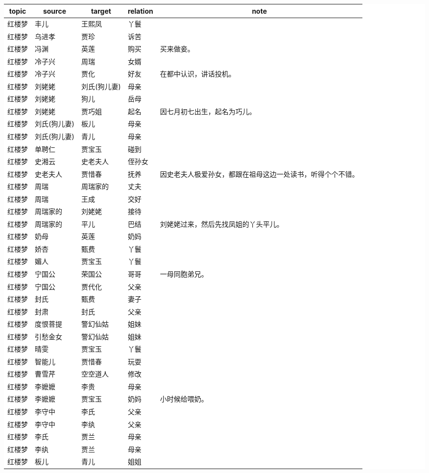 | topic | source | target | relation | note |
| ----- | ------ | ------ | -------- | ---- |
| 红楼梦 | 丰儿 | 王熙凤 | 丫鬟 |  |
| 红楼梦 | 乌进孝 | 贾珍 | 诉苦 |  |
| 红楼梦 | 冯渊 | 英莲 | 购买 | 买来做妾。 |
| 红楼梦 | 冷子兴 | 周瑞 | 女婿 |  |
| 红楼梦 | 冷子兴 | 贾化 | 好友 | 在都中认识，讲话投机。 |
| 红楼梦 | 刘姥姥 | 刘氏(狗儿妻) | 母亲 |  |
| 红楼梦 | 刘姥姥 | 狗儿 | 岳母 |  |
| 红楼梦 | 刘姥姥 | 贾巧姐 | 起名 | 因七月初七出生，起名为巧儿。 |
| 红楼梦 | 刘氏(狗儿妻) | 板儿 | 母亲 |  |
| 红楼梦 | 刘氏(狗儿妻) | 青儿 | 母亲 |  |
| 红楼梦 | 单聘仁 | 贾宝玉 | 碰到 |  |
| 红楼梦 | 史湘云 | 史老夫人 | 侄孙女 |  |
| 红楼梦 | 史老夫人 | 贾惜春 | 抚养 | 因史老夫人极爱孙女，都跟在祖母这边一处读书，听得个个不错。 |
| 红楼梦 | 周瑞 | 周瑞家的 | 丈夫 |  |
| 红楼梦 | 周瑞 | 王成 | 交好 |  |
| 红楼梦 | 周瑞家的 | 刘姥姥 | 接待 |  |
| 红楼梦 | 周瑞家的 | 平儿 | 巴结 | 刘姥姥过来，然后先找凤姐的丫头平儿。 |
| 红楼梦 | 奶母 | 英莲 | 奶妈 |  |
| 红楼梦 | 娇杏 | 甄费 | 丫鬟 |  |
| 红楼梦 | 媚人 | 贾宝玉 | 丫鬟 |  |
| 红楼梦 | 宁国公 | 荣国公 | 哥哥 | 一母同胞弟兄。 |
| 红楼梦 | 宁国公 | 贾代化 | 父亲 |  |
| 红楼梦 | 封氏 | 甄费 | 妻子 |  |
| 红楼梦 | 封肃 | 封氏 | 父亲 |  |
| 红楼梦 | 度恨菩提 | 警幻仙姑 | 姐妹 |  |
| 红楼梦 | 引愁金女 | 警幻仙姑 | 姐妹 |  |
| 红楼梦 | 晴雯 | 贾宝玉 | 丫鬟 |  |
| 红楼梦 | 智能儿 | 贾惜春 | 玩耍 |  |
| 红楼梦 | 曹雪芹 | 空空道人 | 修改 |  |
| 红楼梦 | 李嬷嬷 | 李贵 | 母亲 |  |
| 红楼梦 | 李嬷嬷 | 贾宝玉 | 奶妈 | 小时候给喂奶。 |
| 红楼梦 | 李守中 | 李氏 | 父亲 |  |
| 红楼梦 | 李守中 | 李纨 | 父亲 |  |
| 红楼梦 | 李氏 | 贾兰 | 母亲 |  |
| 红楼梦 | 李纨 | 贾兰 | 母亲 |  |
| 红楼梦 | 板儿 | 青儿 | 姐姐 |  |